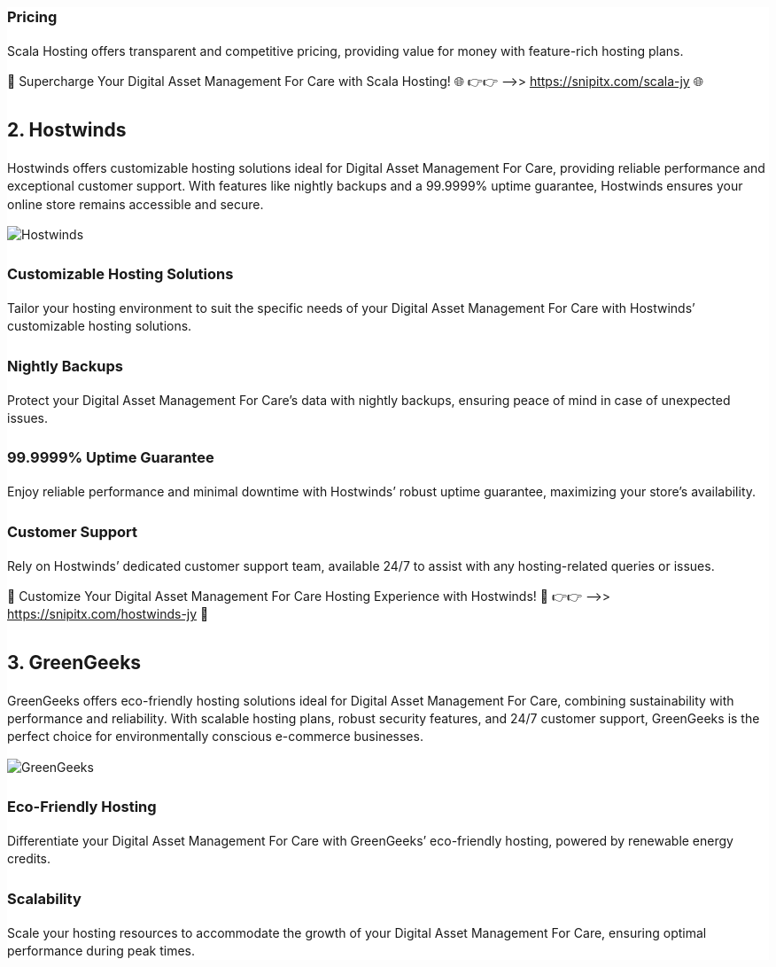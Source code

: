 ### Pricing
Scala Hosting offers transparent and competitive pricing, providing value for money with feature-rich hosting plans.

🚀 Supercharge Your Digital Asset Management For Care with Scala Hosting! 🌐
👉👉 -->> https://snipitx.com/scala-jy 🌐

## 2. Hostwinds

Hostwinds offers customizable hosting solutions ideal for Digital Asset Management For Care, providing reliable performance and exceptional customer support. With features like nightly backups and a 99.9999% uptime guarantee, Hostwinds ensures your online store remains accessible and secure.

![Hostwinds](https://i.imgur.com/53aSNXx.jpeg "Hostwinds Hosting")

### Customizable Hosting Solutions
Tailor your hosting environment to suit the specific needs of your Digital Asset Management For Care with Hostwinds’ customizable hosting solutions.

### Nightly Backups
Protect your Digital Asset Management For Care’s data with nightly backups, ensuring peace of mind in case of unexpected issues.

### 99.9999% Uptime Guarantee
Enjoy reliable performance and minimal downtime with Hostwinds’ robust uptime guarantee, maximizing your store’s availability.

### Customer Support
Rely on Hostwinds’ dedicated customer support team, available 24/7 to assist with any hosting-related queries or issues.

🌟 Customize Your Digital Asset Management For Care Hosting Experience with Hostwinds! 🚀
👉👉 -->> https://snipitx.com/hostwinds-jy 🚀


## 3. GreenGeeks

GreenGeeks offers eco-friendly hosting solutions ideal for Digital Asset Management For Care, combining sustainability with performance and reliability. With scalable hosting plans, robust security features, and 24/7 customer support, GreenGeeks is the perfect choice for environmentally conscious e-commerce businesses.

![GreenGeeks](https://i.imgur.com/eEwuntu.jpg "GreenGeeks Hosting")

### Eco-Friendly Hosting
Differentiate your Digital Asset Management For Care with GreenGeeks’ eco-friendly hosting, powered by renewable energy credits.

### Scalability
Scale your hosting resources to accommodate the growth of your Digital Asset Management For Care, ensuring optimal performance during peak times.
